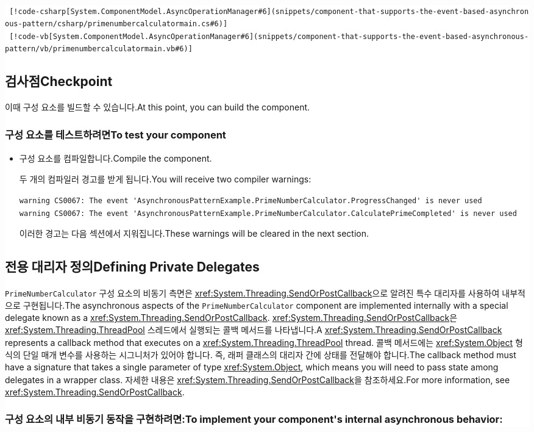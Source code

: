      [!code-csharp[System.ComponentModel.AsyncOperationManager#6](snippets/component-that-supports-the-event-based-asynchronous-pattern/csharp/primenumbercalculatormain.cs#6)]
     [!code-vb[System.ComponentModel.AsyncOperationManager#6](snippets/component-that-supports-the-event-based-asynchronous-pattern/vb/primenumbercalculatormain.vb#6)]  
  
## <a name="checkpoint"></a><span data-ttu-id="34576-133">검사점</span><span class="sxs-lookup"><span data-stu-id="34576-133">Checkpoint</span></span>  
 <span data-ttu-id="34576-134">이때 구성 요소를 빌드할 수 있습니다.</span><span class="sxs-lookup"><span data-stu-id="34576-134">At this point, you can build the component.</span></span>  
  
### <a name="to-test-your-component"></a><span data-ttu-id="34576-135">구성 요소를 테스트하려면</span><span class="sxs-lookup"><span data-stu-id="34576-135">To test your component</span></span>  
  
- <span data-ttu-id="34576-136">구성 요소를 컴파일합니다.</span><span class="sxs-lookup"><span data-stu-id="34576-136">Compile the component.</span></span>  
  
     <span data-ttu-id="34576-137">두 개의 컴파일러 경고를 받게 됩니다.</span><span class="sxs-lookup"><span data-stu-id="34576-137">You will receive two compiler warnings:</span></span>  
  
    ```console  
    warning CS0067: The event 'AsynchronousPatternExample.PrimeNumberCalculator.ProgressChanged' is never used  
    warning CS0067: The event 'AsynchronousPatternExample.PrimeNumberCalculator.CalculatePrimeCompleted' is never used  
    ```  
  
     <span data-ttu-id="34576-138">이러한 경고는 다음 섹션에서 지워집니다.</span><span class="sxs-lookup"><span data-stu-id="34576-138">These warnings will be cleared in the next section.</span></span>  
  
## <a name="defining-private-delegates"></a><span data-ttu-id="34576-139">전용 대리자 정의</span><span class="sxs-lookup"><span data-stu-id="34576-139">Defining Private Delegates</span></span>  
 <span data-ttu-id="34576-140">`PrimeNumberCalculator` 구성 요소의 비동기 측면은 <xref:System.Threading.SendOrPostCallback>으로 알려진 특수 대리자를 사용하여 내부적으로 구현됩니다.</span><span class="sxs-lookup"><span data-stu-id="34576-140">The asynchronous aspects of the `PrimeNumberCalculator` component are implemented internally with a special delegate known as a <xref:System.Threading.SendOrPostCallback>.</span></span> <span data-ttu-id="34576-141"><xref:System.Threading.SendOrPostCallback>은 <xref:System.Threading.ThreadPool> 스레드에서 실행되는 콜백 메서드를 나타냅니다.</span><span class="sxs-lookup"><span data-stu-id="34576-141">A <xref:System.Threading.SendOrPostCallback> represents a callback method that executes on a <xref:System.Threading.ThreadPool> thread.</span></span> <span data-ttu-id="34576-142">콜백 메서드에는 <xref:System.Object> 형식의 단일 매개 변수를 사용하는 시그니처가 있어야 합니다. 즉, 래퍼 클래스의 대리자 간에 상태를 전달해야 합니다.</span><span class="sxs-lookup"><span data-stu-id="34576-142">The callback method must have a signature that takes a single parameter of type <xref:System.Object>, which means you will need to pass state among delegates in a wrapper class.</span></span> <span data-ttu-id="34576-143">자세한 내용은 <xref:System.Threading.SendOrPostCallback>을 참조하세요.</span><span class="sxs-lookup"><span data-stu-id="34576-143">For more information, see <xref:System.Threading.SendOrPostCallback>.</span></span>  
  
### <a name="to-implement-your-components-internal-asynchronous-behavior"></a><span data-ttu-id="34576-144">구성 요소의 내부 비동기 동작을 구현하려면:</span><span class="sxs-lookup"><span data-stu-id="34576-144">To implement your component's internal asynchronous behavior:</span></span>  
  